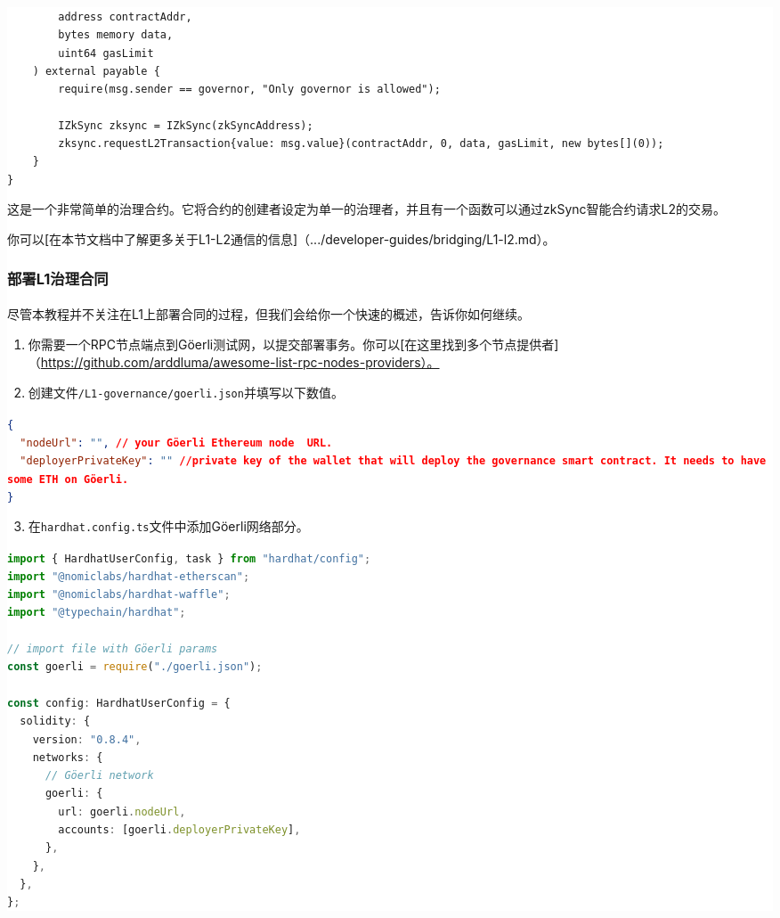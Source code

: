 ```sol
        address contractAddr,
        bytes memory data,
        uint64 gasLimit
    ) external payable {
        require(msg.sender == governor, "Only governor is allowed");

        IZkSync zksync = IZkSync(zkSyncAddress);
        zksync.requestL2Transaction{value: msg.value}(contractAddr, 0, data, gasLimit, new bytes[](0));
    }
}
```

这是一个非常简单的治理合约。它将合约的创建者设定为单一的治理者，并且有一个函数可以通过zkSync智能合约请求L2的交易。

你可以[在本节文档中了解更多关于L1-L2通信的信息]（.../developer-guides/bridging/L1-l2.md）。

### 部署L1治理合同

尽管本教程并不关注在L1上部署合同的过程，但我们会给你一个快速的概述，告诉你如何继续。

1. 你需要一个RPC节点端点到Göerli测试网，以提交部署事务。你可以[在这里找到多个节点提供者]（https://github.com/arddluma/awesome-list-rpc-nodes-providers）。

2. 创建文件`/L1-governance/goerli.json`并填写以下数值。

```json
{
  "nodeUrl": "", // your Göerli Ethereum node  URL.
  "deployerPrivateKey": "" //private key of the wallet that will deploy the governance smart contract. It needs to have some ETH on Göerli.
}
```

3. 在`hardhat.config.ts`文件中添加Göerli网络部分。

```ts
import { HardhatUserConfig, task } from "hardhat/config";
import "@nomiclabs/hardhat-etherscan";
import "@nomiclabs/hardhat-waffle";
import "@typechain/hardhat";

// import file with Göerli params
const goerli = require("./goerli.json");

const config: HardhatUserConfig = {
  solidity: {
    version: "0.8.4",
    networks: {
      // Göerli network
      goerli: {
        url: goerli.nodeUrl,
        accounts: [goerli.deployerPrivateKey],
      },
    },
  },
};
```
